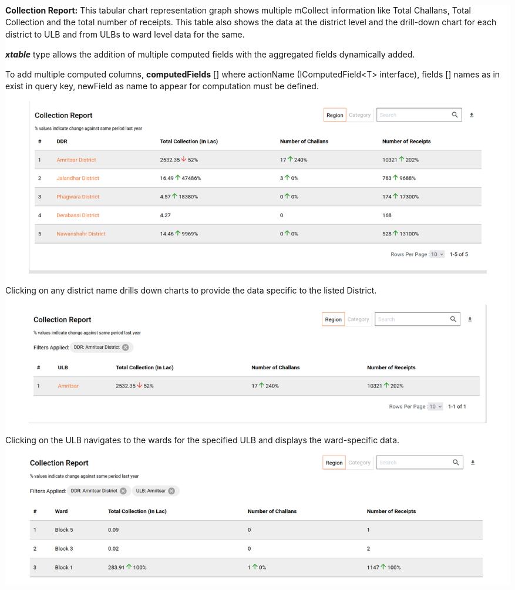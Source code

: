 **Collection Report:** This tabular chart representation graph shows multiple mCollect information like Total Challans, Total Collection and the total number of receipts. This table also shows the data at the district level and the drill-down chart for each district to ULB and from ULBs to ward level data for the same.

_**xtable**_ type allows the addition of multiple computed fields with the aggregated fields dynamically added.

To add multiple computed columns,  **computedFields** \[]  where actionName (IComputedField\<T> interface), fields \[] names as in exist in query key, newField as name to appear for computation must be defined.

<figure><img src="../../../../.gitbook/assets/image.png" alt=""><figcaption></figcaption></figure>

Clicking on any district name drills down charts to provide the data specific to the listed District.

<figure><img src="../../../../.gitbook/assets/image (185).png" alt=""><figcaption></figcaption></figure>

Clicking on the ULB navigates to the wards for the specified ULB and displays the ward-specific data.

<figure><img src="../../../../.gitbook/assets/image (248).png" alt=""><figcaption></figcaption></figure>
